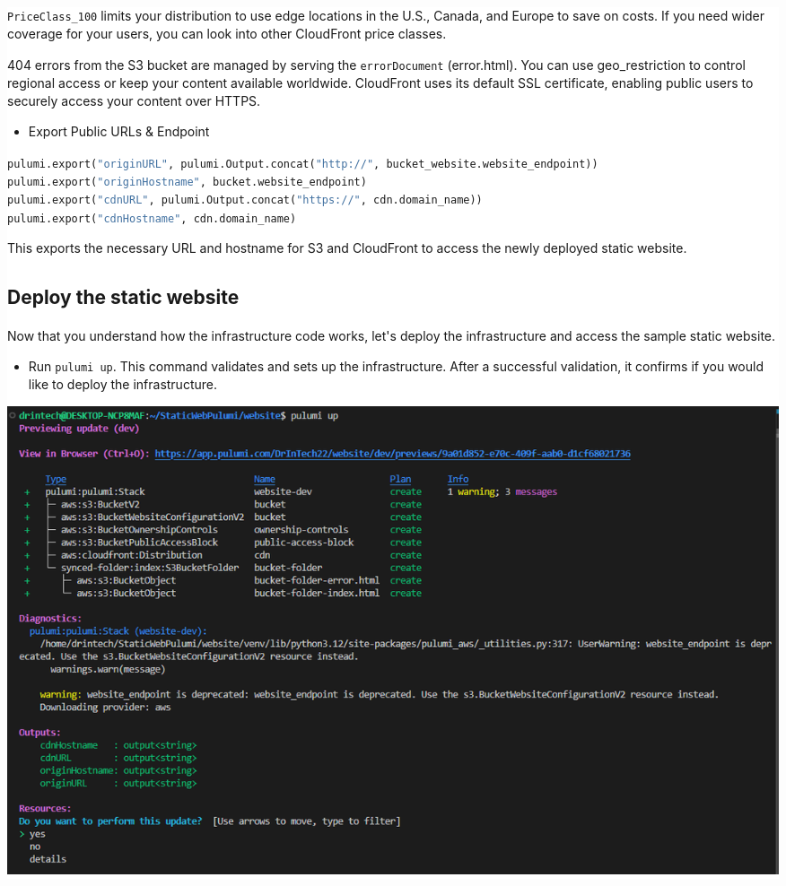 `PriceClass_100` limits your distribution to use edge locations in the U.S., Canada, and Europe to save on costs. If you need wider coverage for your users, you can look into other CloudFront price classes.

404 errors from the S3 bucket are managed by serving the `errorDocument` (error.html). You can use geo\_restriction to control regional access or keep your content available worldwide. CloudFront uses its default SSL certificate, enabling public users to securely access your content over HTTPS.

* Export Public URLs & Endpoint
    

```py
pulumi.export("originURL", pulumi.Output.concat("http://", bucket_website.website_endpoint))
pulumi.export("originHostname", bucket.website_endpoint)
pulumi.export("cdnURL", pulumi.Output.concat("https://", cdn.domain_name))
pulumi.export("cdnHostname", cdn.domain_name)
```

This exports the necessary URL and hostname for S3 and CloudFront to access the newly deployed static website.

## Deploy the static website

Now that you understand how the infrastructure code works, let's deploy the infrastructure and access the sample static website.

* Run `pulumi up`. This command validates and sets up the infrastructure. After a successful validation, it confirms if you would like to deploy the infrastructure.
<img src='.assets/pulWeb7.png'/>
